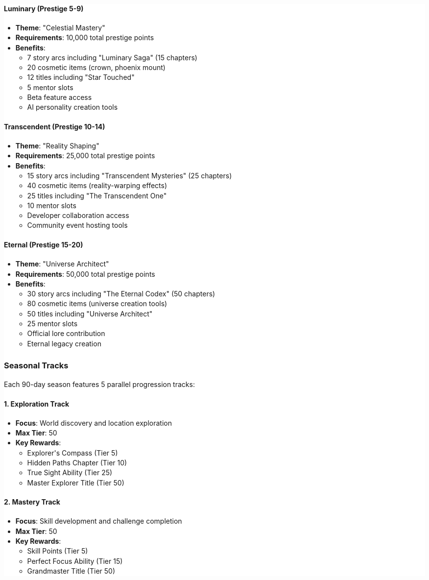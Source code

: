 #### Luminary (Prestige 5-9)
- **Theme**: "Celestial Mastery"
- **Requirements**: 10,000 total prestige points
- **Benefits**:
  - 7 story arcs including "Luminary Saga" (15 chapters)
  - 20 cosmetic items (crown, phoenix mount)
  - 12 titles including "Star Touched"
  - 5 mentor slots
  - Beta feature access
  - AI personality creation tools

#### Transcendent (Prestige 10-14)
- **Theme**: "Reality Shaping"
- **Requirements**: 25,000 total prestige points
- **Benefits**:
  - 15 story arcs including "Transcendent Mysteries" (25 chapters)
  - 40 cosmetic items (reality-warping effects)
  - 25 titles including "The Transcendent One"
  - 10 mentor slots
  - Developer collaboration access
  - Community event hosting tools

#### Eternal (Prestige 15-20)
- **Theme**: "Universe Architect"
- **Requirements**: 50,000 total prestige points
- **Benefits**:
  - 30 story arcs including "The Eternal Codex" (50 chapters)
  - 80 cosmetic items (universe creation tools)
  - 50 titles including "Universe Architect"
  - 25 mentor slots
  - Official lore contribution
  - Eternal legacy creation

### Seasonal Tracks

Each 90-day season features 5 parallel progression tracks:

#### 1. Exploration Track
- **Focus**: World discovery and location exploration
- **Max Tier**: 50
- **Key Rewards**: 
  - Explorer's Compass (Tier 5)
  - Hidden Paths Chapter (Tier 10)
  - True Sight Ability (Tier 25)
  - Master Explorer Title (Tier 50)

#### 2. Mastery Track
- **Focus**: Skill development and challenge completion
- **Max Tier**: 50
- **Key Rewards**:
  - Skill Points (Tier 5)
  - Perfect Focus Ability (Tier 15)
  - Grandmaster Title (Tier 50)
